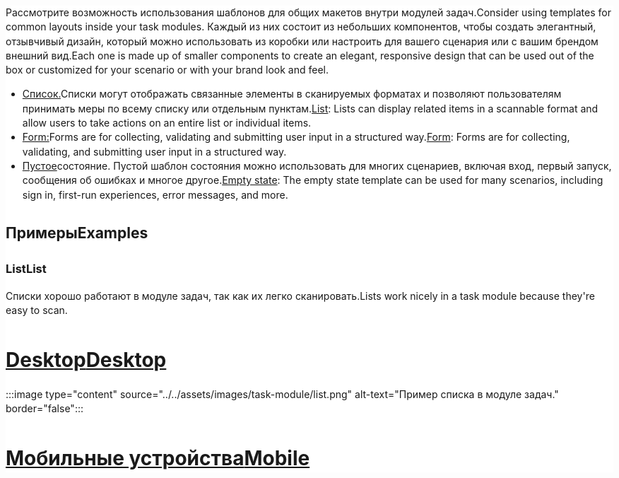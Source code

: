 <span data-ttu-id="d3b6c-158">Рассмотрите возможность использования шаблонов для общих макетов внутри модулей задач.</span><span class="sxs-lookup"><span data-stu-id="d3b6c-158">Consider using templates for common layouts inside your task modules.</span></span> <span data-ttu-id="d3b6c-159">Каждый из них состоит из небольших компонентов, чтобы создать элегантный, отзывчивый дизайн, который можно использовать из коробки или настроить для вашего сценария или с вашим брендом внешний вид.</span><span class="sxs-lookup"><span data-stu-id="d3b6c-159">Each one is made up of smaller components to create an elegant, responsive design that can be used out of the box or customized for your scenario or with your brand look and feel.</span></span>

* <span data-ttu-id="d3b6c-160">[Список.](../../concepts/design/design-teams-app-ui-templates.md#list)Списки могут отображать связанные элементы в сканируемых форматах и позволяют пользователям принимать меры по всему списку или отдельным пунктам.</span><span class="sxs-lookup"><span data-stu-id="d3b6c-160">[List](../../concepts/design/design-teams-app-ui-templates.md#list): Lists can display related items in a scannable format and allow users to take actions on an entire list or individual items.</span></span>
* <span data-ttu-id="d3b6c-161">[Form:](../../concepts/design/design-teams-app-ui-templates.md#form)Forms are for collecting, validating and submitting user input in a structured way.</span><span class="sxs-lookup"><span data-stu-id="d3b6c-161">[Form](../../concepts/design/design-teams-app-ui-templates.md#form): Forms are for collecting, validating, and submitting user input in a structured way.</span></span>
* <span data-ttu-id="d3b6c-162">[Пустое](../../concepts/design/design-teams-app-ui-templates.md#empty-state)состояние. Пустой шаблон состояния можно использовать для многих сценариев, включая вход, первый запуск, сообщения об ошибках и многое другое.</span><span class="sxs-lookup"><span data-stu-id="d3b6c-162">[Empty state](../../concepts/design/design-teams-app-ui-templates.md#empty-state): The empty state template can be used for many scenarios, including sign in, first-run experiences, error messages, and more.</span></span>

## <a name="examples"></a><span data-ttu-id="d3b6c-163">Примеры</span><span class="sxs-lookup"><span data-stu-id="d3b6c-163">Examples</span></span>

### <a name="list"></a><span data-ttu-id="d3b6c-164">List</span><span class="sxs-lookup"><span data-stu-id="d3b6c-164">List</span></span>

<span data-ttu-id="d3b6c-165">Списки хорошо работают в модуле задач, так как их легко сканировать.</span><span class="sxs-lookup"><span data-stu-id="d3b6c-165">Lists work nicely in a task module because they're easy to scan.</span></span>

# <a name="desktop"></a>[<span data-ttu-id="d3b6c-166">Desktop</span><span class="sxs-lookup"><span data-stu-id="d3b6c-166">Desktop</span></span>](#tab/desktop)

:::image type="content" source="../../assets/images/task-module/list.png" alt-text="Пример списка в модуле задач." border="false":::

# <a name="mobile"></a>[<span data-ttu-id="d3b6c-168">Мобильные устройства</span><span class="sxs-lookup"><span data-stu-id="d3b6c-168">Mobile</span></span>](#tab/mobile)
